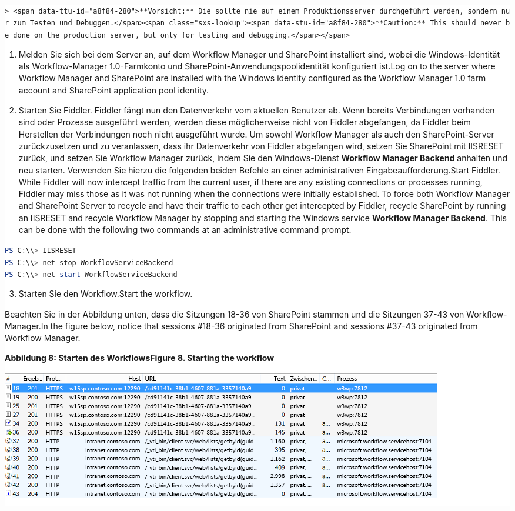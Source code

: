     > <span data-ttu-id="a8f84-280">**Vorsicht:** Die sollte nie auf einem Produktionsserver durchgeführt werden, sondern nur zum Testen und Debuggen.</span><span class="sxs-lookup"><span data-stu-id="a8f84-280">**Caution:** This should never be done on the production server, but only for testing and debugging.</span></span> 

1. <span data-ttu-id="a8f84-281">Melden Sie sich bei dem Server an, auf dem Workflow Manager und SharePoint installiert sind, wobei die Windows-Identität als Workflow-Manager 1.0-Farmkonto und SharePoint-Anwendungspoolidentität konfiguriert ist.</span><span class="sxs-lookup"><span data-stu-id="a8f84-281">Log on to the server where Workflow Manager and SharePoint are installed with the Windows identity configured as the Workflow Manager 1.0 farm account and SharePoint application pool identity.</span></span>
    
  
2. <span data-ttu-id="a8f84-p136">Starten Sie Fiddler. Fiddler fängt nun den Datenverkehr vom aktuellen Benutzer ab. Wenn bereits Verbindungen vorhanden sind oder Prozesse ausgeführt werden, werden diese möglicherweise nicht von Fiddler abgefangen, da Fiddler beim Herstellen der Verbindungen noch nicht ausgeführt wurde. Um sowohl Workflow Manager als auch den SharePoint-Server zurückzusetzen und zu veranlassen, dass ihr Datenverkehr von Fiddler abgefangen wird, setzen Sie SharePoint mit IISRESET zurück, und setzen Sie Workflow Manager zurück, indem Sie den Windows-Dienst **Workflow Manager Backend** anhalten und neu starten. Verwenden Sie hierzu die folgenden beiden Befehle an einer administrativen Eingabeaufforderung.</span><span class="sxs-lookup"><span data-stu-id="a8f84-p136">Start Fiddler. While Fiddler will now intercept traffic from the current user, if there are any existing connections or processes running, Fiddler may miss those as it was not running when the connections were initially established. To force both Workflow Manager and SharePoint Server to recycle and have their traffic to each other get intercepted by Fiddler, recycle SharePoint by running an IISRESET and recycle Workflow Manager by stopping and starting the Windows service **Workflow Manager Backend**. This can be done with the following two commands at an administrative command prompt.</span></span>
    
```powershell  
PS C:\\> IISRESET
PS C:\\> net stop WorkflowServiceBackend
PS C:\\> net start WorkflowServiceBackend
```

3. <span data-ttu-id="a8f84-286">Starten Sie den Workflow.</span><span class="sxs-lookup"><span data-stu-id="a8f84-286">Start the workflow.</span></span>
    
  
<span data-ttu-id="a8f84-287">Beachten Sie in der Abbildung unten, dass die Sitzungen 18-36 von SharePoint stammen und die Sitzungen 37-43 von Workflow-Manager.</span><span class="sxs-lookup"><span data-stu-id="a8f84-287">In the figure below, notice that sessions #18-36 originated from SharePoint and sessions #37-43 originated from Workflow Manager.</span></span>
  
    
    

<span data-ttu-id="a8f84-288">**Abbildung 8: Starten des Workflows**</span><span class="sxs-lookup"><span data-stu-id="a8f84-288">**Figure 8. Starting the workflow**</span></span>

  
    
    

  
    
    
![Abbildung 8: Workflow wird gestartet](../images/ngDebuggingSP2013Workflows08.png)
  